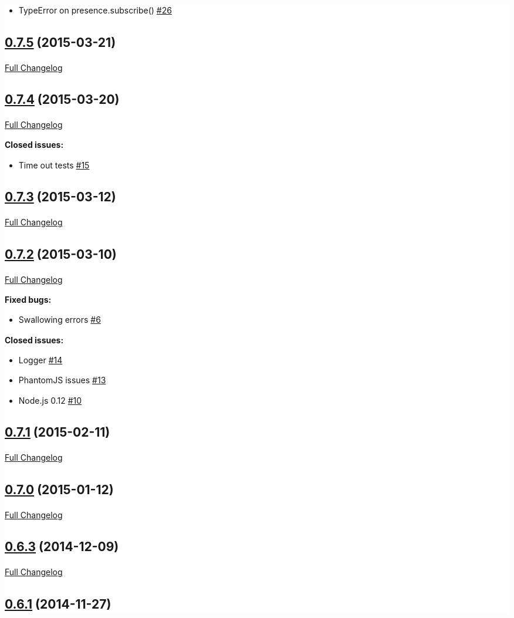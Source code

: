 - TypeError on presence.subscribe\(\) [\#26](https://github.com/ably/ably-js/issues/26)

## [0.7.5](https://github.com/ably/ably-js/tree/0.7.5) (2015-03-21)

[Full Changelog](https://github.com/ably/ably-js/compare/0.7.4...0.7.5)

## [0.7.4](https://github.com/ably/ably-js/tree/0.7.4) (2015-03-20)

[Full Changelog](https://github.com/ably/ably-js/compare/0.7.3...0.7.4)

**Closed issues:**

- Time out tests [\#15](https://github.com/ably/ably-js/issues/15)

## [0.7.3](https://github.com/ably/ably-js/tree/0.7.3) (2015-03-12)

[Full Changelog](https://github.com/ably/ably-js/compare/0.7.2...0.7.3)

## [0.7.2](https://github.com/ably/ably-js/tree/0.7.2) (2015-03-10)

[Full Changelog](https://github.com/ably/ably-js/compare/0.7.1...0.7.2)

**Fixed bugs:**

- Swallowing errors [\#6](https://github.com/ably/ably-js/issues/6)

**Closed issues:**

- Logger [\#14](https://github.com/ably/ably-js/issues/14)

- PhantomJS issues [\#13](https://github.com/ably/ably-js/issues/13)

- Node.js 0.12 [\#10](https://github.com/ably/ably-js/issues/10)

## [0.7.1](https://github.com/ably/ably-js/tree/0.7.1) (2015-02-11)

[Full Changelog](https://github.com/ably/ably-js/compare/0.7.0...0.7.1)

## [0.7.0](https://github.com/ably/ably-js/tree/0.7.0) (2015-01-12)

[Full Changelog](https://github.com/ably/ably-js/compare/0.6.3...0.7.0)

## [0.6.3](https://github.com/ably/ably-js/tree/0.6.3) (2014-12-09)

[Full Changelog](https://github.com/ably/ably-js/compare/0.6.1...0.6.3)

## [0.6.1](https://github.com/ably/ably-js/tree/0.6.1) (2014-11-27)
